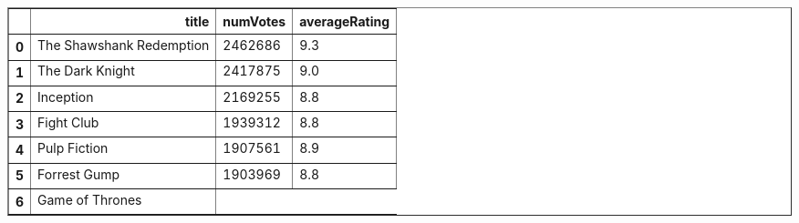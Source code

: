 


<div>
<style scoped>
    .dataframe tbody tr th:only-of-type {
        vertical-align: middle;
    }

    .dataframe tbody tr th {
        vertical-align: top;
    }

    .dataframe thead th {
        text-align: right;
    }
</style>
<table border="1" class="dataframe">
  <thead>
    <tr style="text-align: right;">
      <th></th>
      <th>title</th>
      <th>numVotes</th>
      <th>averageRating</th>
    </tr>
  </thead>
  <tbody>
    <tr>
      <th>0</th>
      <td>The Shawshank Redemption</td>
      <td>2462686</td>
      <td>9.3</td>
    </tr>
    <tr>
      <th>1</th>
      <td>The Dark Knight</td>
      <td>2417875</td>
      <td>9.0</td>
    </tr>
    <tr>
      <th>2</th>
      <td>Inception</td>
      <td>2169255</td>
      <td>8.8</td>
    </tr>
    <tr>
      <th>3</th>
      <td>Fight Club</td>
      <td>1939312</td>
      <td>8.8</td>
    </tr>
    <tr>
      <th>4</th>
      <td>Pulp Fiction</td>
      <td>1907561</td>
      <td>8.9</td>
    </tr>
    <tr>
      <th>5</th>
      <td>Forrest Gump</td>
      <td>1903969</td>
      <td>8.8</td>
    </tr>
    <tr>
      <th>6</th>
      <td>Game of Thrones</td>